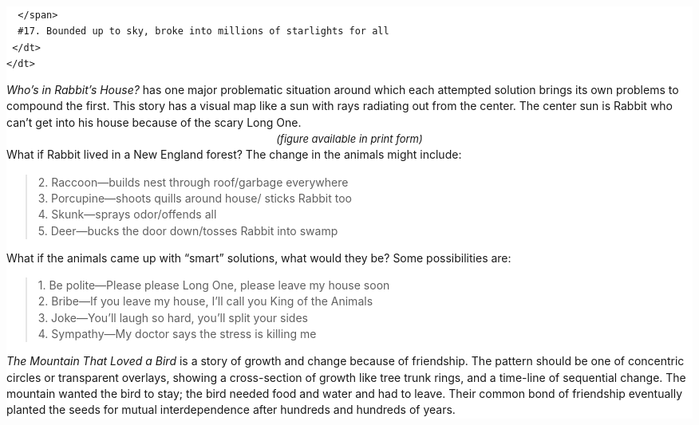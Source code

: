       </span>
      #17. Bounded up to sky, broke into millions of starlights for all
     </dt>
    </dt>
   </dt>
  </dl>
 </blockquote>
 <i>
  Who’s in Rabbit’s House?
 </i>
 has one major problematic situation around which each attempted solution brings its own problems to compound the first. This story has a visual map like a sun with rays radiating out from the center. The center sun is Rabbit who can’t get into his house because of the scary Long One.

<center>
  <i>
   <font size="-1">
    (figure available in print form)
   </font>
  </i>
 </center>
 What if Rabbit lived in a New England forest? The change in the animals might include:
<blockquote>
  <dl>
   <dt>
    2. Raccoon—builds nest through roof/garbage everywhere
    <dt>
     3. Porcupine—shoots quills around house/ sticks Rabbit too
     <dt>
      4. Skunk—sprays odor/offends all
      <dt>
       5. Deer—bucks the door down/tosses Rabbit into swamp
      </dt>
     </dt>
    </dt>
   </dt>
  </dl>
 </blockquote>
 What if the animals came up with “smart” solutions, what would they be? Some possibilities are:
<blockquote>
  <dl>
   <dt>
    1. Be polite—Please please Long One, please leave my house soon
    <dt>
     2. Bribe—If you leave my house, I’ll call you King of the Animals
     <dt>
      3. Joke—You’ll laugh so hard, you’ll split your sides
      <dt>
       4. Sympathy—My doctor says the stress is killing me
      </dt>
     </dt>
    </dt>
   </dt>
  </dl>
 </blockquote>
 <i>
  The Mountain That Loved a Bird
 </i>
 is a story of growth and change because of friendship. The pattern should be one of concentric circles or transparent overlays, showing a cross-section of growth like tree trunk rings, and a time-line of sequential change. The mountain wanted the bird to stay; the bird needed food and water and had to leave. Their common bond of friendship eventually planted the seeds for mutual interdependence after hundreds and hundreds of years.
 <p>
